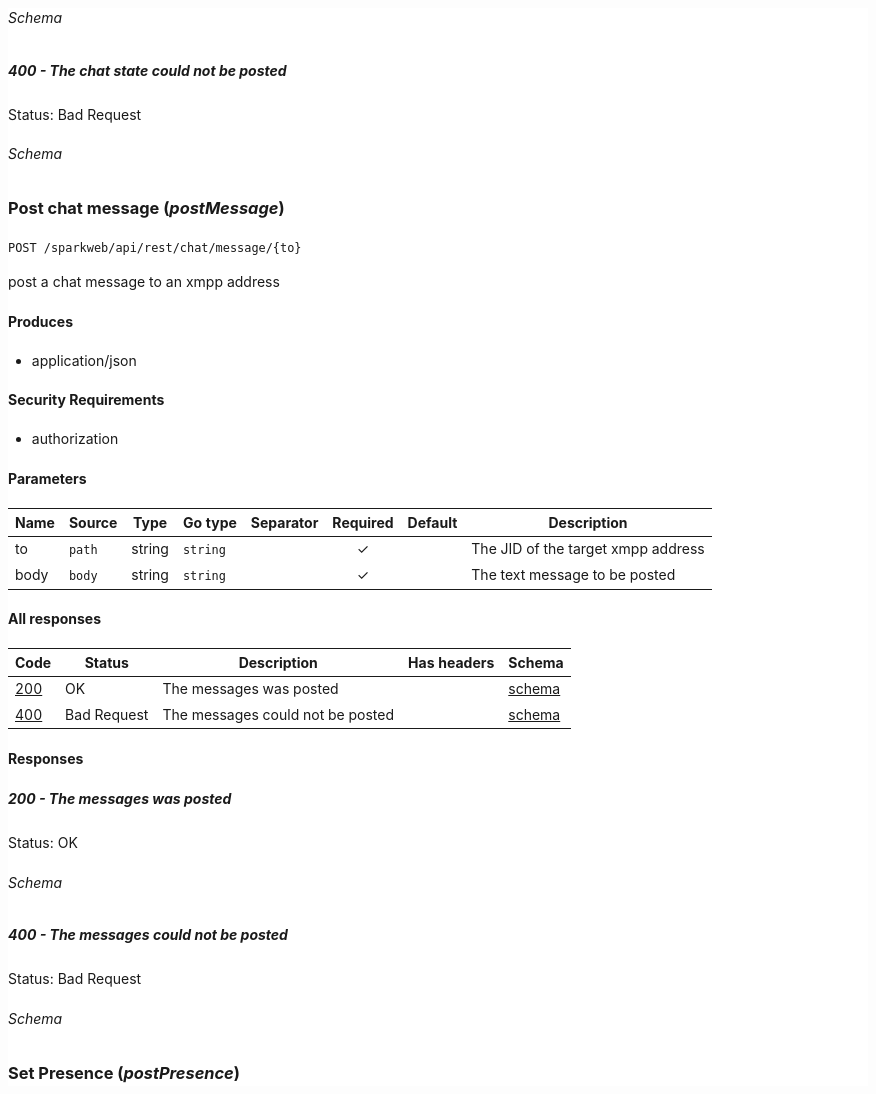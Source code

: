 ###### <span id="post-chat-state-200-schema"></span> Schema

##### <span id="post-chat-state-400"></span> 400 - The chat state could not be posted
Status: Bad Request

###### <span id="post-chat-state-400-schema"></span> Schema

### <span id="post-message"></span> Post chat message (*postMessage*)

```
POST /sparkweb/api/rest/chat/message/{to}
```

post a chat message to an xmpp address

#### Produces
  * application/json

#### Security Requirements
  * authorization

#### Parameters

| Name | Source | Type | Go type | Separator | Required | Default | Description |
|------|--------|------|---------|-----------| :------: |---------|-------------|
| to | `path` | string | `string` |  | ✓ |  | The JID of the target xmpp address |
| body | `body` | string | `string` | | ✓ | | The text message to be posted |

#### All responses
| Code | Status | Description | Has headers | Schema |
|------|--------|-------------|:-----------:|--------|
| [200](#post-message-200) | OK | The messages was posted |  | [schema](#post-message-200-schema) |
| [400](#post-message-400) | Bad Request | The messages could not be posted |  | [schema](#post-message-400-schema) |

#### Responses


##### <span id="post-message-200"></span> 200 - The messages was posted
Status: OK

###### <span id="post-message-200-schema"></span> Schema

##### <span id="post-message-400"></span> 400 - The messages could not be posted
Status: Bad Request

###### <span id="post-message-400-schema"></span> Schema

### <span id="post-presence"></span> Set Presence (*postPresence*)
